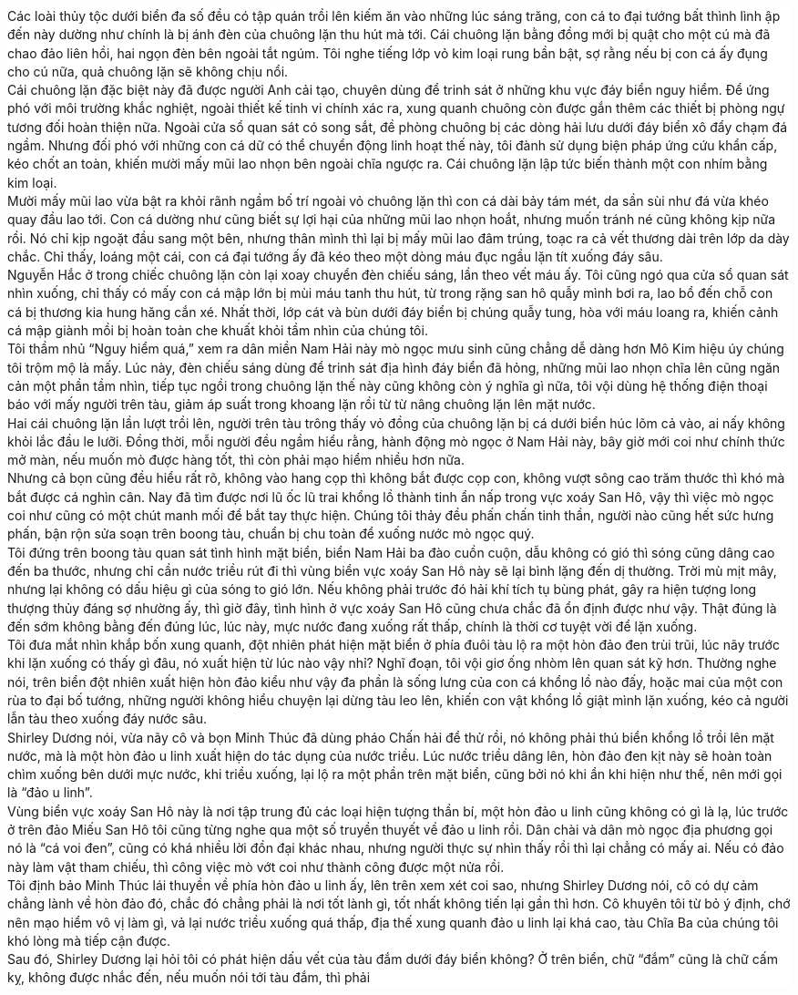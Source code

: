 Các loài thủy tộc dưới biển đa số đều có tập quán trồi lên kiếm ăn vào những lúc sáng trăng, con cá to đại tướng bất thình lình ập đến này dường như chính là bị ánh đèn của chuông lặn thu hút mà tới. Cái chuông lặn bằng đồng mới bị quật cho một cú mà đã chao đảo liên hồi, hai ngọn đèn bên ngoài tắt ngúm. Tôi nghe tiếng lớp vỏ kim loại rung bần bật, sợ rằng nếu bị con cá ấy đụng cho cú nữa, quả chuông lặn sẽ không chịu nổi.<br>Cái chuông lặn đặc biệt này đã được người Anh cải tạo, chuyên dùng để trinh sát ở những khu vực đáy biển nguy hiểm. Để ứng phó với môi trường khắc nghiệt, ngoài thiết kế tinh vi chính xác ra, xung quanh chuông còn được gắn thêm các thiết bị phòng ngự tương đối hoàn thiện nữa. Ngoài cửa sổ quan sát có song sắt, đề phòng chuông bị các dòng hải lưu dưới đáy biển xô đẩy chạm đá ngầm. Nhưng đối phó với những con cá dữ có thể chuyển động linh hoạt thế này, tôi đành sử dụng biện pháp ứng cứu khẩn cấp, kéo chốt an toàn, khiến mười mấy mũi lao nhọn bên ngoài chĩa ngược ra. Cái chuông lặn lập tức biến thành một con nhím bằng kim loại.<br>Mười mấy mũi lao vừa bật ra khỏi rãnh ngầm bố trí ngoài vỏ chuông lặn thì con cá dài bảy tám mét, da sần sùi như đá vừa khéo quay đầu lao tới. Con cá dường như cũng biết sự lợi hại của những mũi lao nhọn hoắt, nhưng muốn tránh né cũng không kịp nữa rồi. Nó chỉ kịp ngoặt đầu sang một bên, nhưng thân mình thì lại bị mấy mũi lao đâm trúng, toạc ra cả vết thương dài trên lớp da dày chắc. Chỉ thấy, loáng một cái, con cá đại tướng ấy đã kéo theo một dòng máu đục ngầu lặn tít xuống đáy sâu.<br>Nguyễn Hắc ở trong chiếc chuông lặn còn lại xoay chuyển đèn chiếu sáng, lần theo vết máu ấy. Tôi cũng ngó qua cửa sổ quan sát nhìn xuống, chỉ thấy có mấy con cá mập lớn bị mùi máu tanh thu hút, từ trong rặng san hô quẫy mình bơi ra, lao bổ đến chỗ con cá bị thương kia hung hăng cắn xé. Nhất thời, lớp cát và bùn dưới đáy biển bị chúng quẫy tung, hòa với máu loang ra, khiến cảnh cá mập giành mồi bị hoàn toàn che khuất khỏi tầm nhìn của chúng tôi.<br>Tôi thầm nhủ “Nguy hiểm quá,” xem ra dân miền Nam Hải này mò ngọc mưu sinh cũng chẳng dễ dàng hơn Mô Kim hiệu úy chúng tôi trộm mộ là mấy. Lúc này, đèn chiếu sáng dùng để trinh sát địa hình đáy biển đã hỏng, những mũi lao nhọn chĩa lên cũng ngăn cản một phần tầm nhìn, tiếp tục ngồi trong chuông lặn thế này cũng không còn ý nghĩa gì nữa, tôi vội dùng hệ thống điện thoại báo với mấy người trên tàu, giảm áp suất trong khoang lặn rồi từ từ nâng chuông lặn lên mặt nước.<br>Hai cái chuông lặn lần lượt trồi lên, người trên tàu trông thấy vỏ đồng của chuông lặn bị cá dưới biển húc lõm cả vào, ai nấy không khỏi lắc đầu le lưỡi. Đồng thời, mỗi người đều ngầm hiểu rằng, hành động mò ngọc ở Nam Hải này, bây giờ mới coi như chính thức mở màn, nếu muốn mò được hàng tốt, thì còn phải mạo hiểm nhiều hơn nữa.<br>Nhưng cả bọn cũng đều hiểu rất rõ, không vào hang cọp thì không bắt được cọp con, không vượt sông cao trăm thước thì khó mà bắt được cá nghìn cân. Nay đã tìm được nơi lũ ốc lũ trai khổng lồ thành tinh ẩn nấp trong vực xoáy San Hô, vậy thì việc mò ngọc coi như cũng có một chút manh mối để bắt tay thực hiện. Chúng tôi thảy đều phấn chấn tinh thần, người nào cũng hết sức hưng phấn, bận rộn sửa soạn trên boong tàu, chuẩn bị chu toàn để xuống nước mò ngọc quý.<br>Tôi đứng trên boong tàu quan sát tình hình mặt biển, biển Nam Hải ba đào cuồn cuộn, dẫu không có gió thì sóng cũng dâng cao đến ba thước, nhưng chỉ cần nước triều rút đi thì vùng biển vực xoáy San Hô này sẽ lại bình lặng đến dị thường. Trời mù mịt mây, nhưng lại không có dấu hiệu gì của sóng to gió lớn. Nếu không phải trước đó hải khí tích tụ bùng phát, gây ra hiện tượng long thượng thủy đáng sợ nhường ấy, thì giờ đây, tình hình ở vực xoáy San Hô cũng chưa chắc đã ổn định được như vậy. Thật đúng là đến sớm không bằng đến đúng lúc, lúc này, mực nước đang xuống rất thấp, chính là thời cơ tuyệt vời để lặn xuống. <br>Tôi đưa mắt nhìn khắp bốn xung quanh, đột nhiên phát hiện mặt biển ở phía đuôi tàu lộ ra một hòn đảo đen trùi trũi, lúc nãy trước khi lặn xuống có thấy gì đâu, nó xuất hiện từ lúc nào vậy nhỉ? Nghĩ đoạn, tôi vội giơ ống nhòm lên quan sát kỹ hơn. Thường nghe nói, trên biển đột nhiên xuất hiện hòn đảo kiểu như vậy đa phần là sống lưng của con cá khổng lồ nào đấy, hoặc mai của một con rùa to đại bố tướng, những người không hiểu chuyện lại dừng tàu leo lên, khiến con vật khổng lồ giật mình lặn xuống, kéo cả người lẫn tàu theo xuống đáy nước sâu.<br>Shirley Dương nói, vừa nãy cô và bọn Minh Thúc đã dùng pháo Chấn hải để thử rồi, nó không phải thú biển khổng lồ trồi lên mặt nước, mà là một hòn đảo u linh xuất hiện do tác dụng của nước triều. Lúc nước triều dâng lên, hòn đảo đen kịt này sẽ hoàn toàn chìm xuống bên dưới mực nước, khi triều xuống, lại lộ ra một phần trên mặt biển, cũng bởi nó khi ẩn khi hiện như thế, nên mới gọi là “đảo u linh”.<br>Vùng biển vực xoáy San Hô này là nơi tập trung đủ các loại hiện tượng thần bí, một hòn đảo u linh cũng không có gì là lạ, lúc trước ở trên đảo Miếu San Hô tôi cũng từng nghe qua một số truyền thuyết về đảo u linh rồi. Dân chài và dân mò ngọc địa phương gọi nó là “cá voi đen”, cũng có khá nhiều lời đồn đại khác nhau, nhưng người thực sự nhìn thấy rồi thì lại chẳng có mấy ai. Nếu có đảo này làm vật tham chiếu, thì công việc mò vớt coi như thành công được một nửa rồi.<br>Tôi định bảo Minh Thúc lái thuyền về phía hòn đảo u linh ấy, lên trên xem xét coi sao, nhưng Shirley Dương nói, cô có dự cảm chẳng lành về hòn đảo đó, chắc đó chẳng phải là nơi tốt lành gì, tốt nhất không tiến lại gần thì hơn. Cô khuyên tôi từ bỏ ý định, chớ nên mạo hiểm vô vị làm gì, vả lại nước triều xuống quá thấp, địa thế xung quanh đảo u linh lại khá cao, tàu Chĩa Ba của chúng tôi khó lòng mà tiếp cận được.<br>Sau đó, Shirley Dương lại hỏi tôi có phát hiện dấu vết của tàu đắm dưới đáy biển không? Ở trên biển, chữ “đắm” cũng là chữ cấm kỵ, không được nhắc đến, nếu muốn nói tới tàu đắm, thì phải